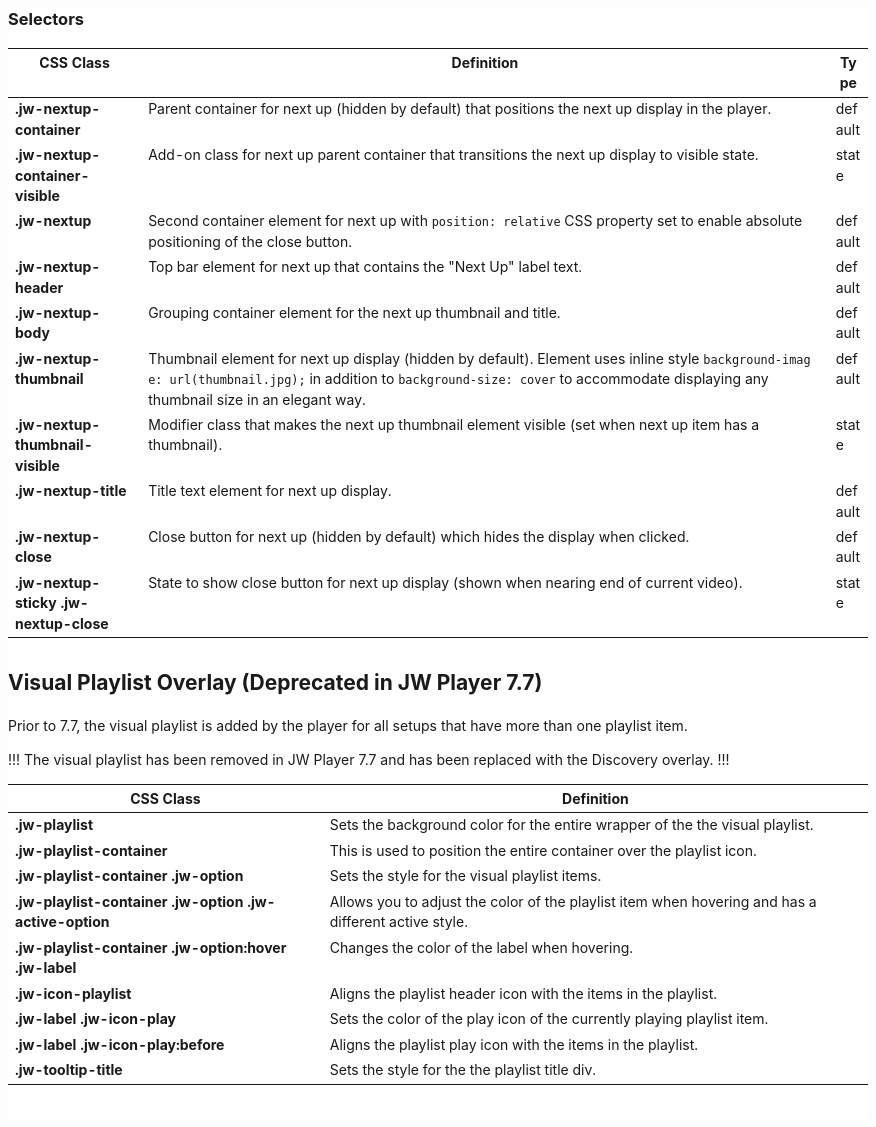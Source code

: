 ### Selectors

|CSS Class          | Definition | Type |
|-------------------|-----------|--|
|**.jw-nextup-container**|Parent container for next up (hidden by default) that positions the next up display in the player.|default|
|**.jw-nextup-container-visible**|Add-on class for next up parent container that transitions the next up display to visible state.|state|
|**.jw-nextup**|Second container element for next up with `position: relative` CSS property set to enable absolute positioning of the close button.|default|
|**.jw-nextup-header**|Top bar element for next up that contains the "Next Up" label text.|default|
|**.jw-nextup-body**|Grouping container element for the next up thumbnail and title.|default|
|**.jw-nextup-thumbnail**|Thumbnail element for next up display (hidden by default). Element uses inline style `background-image: url(thumbnail.jpg);` in addition to `background-size: cover` to accommodate displaying any thumbnail size in an elegant way.|default|
|**.jw-nextup-thumbnail-visible**|Modifier class that makes the next up thumbnail element visible (set when next up item has a thumbnail).|state|
|**.jw-nextup-title**|Title text element for next up display.|default|
|**.jw-nextup-close**|Close button for next up (hidden by default) which hides the display when clicked.|default|
|**.jw-nextup-sticky .jw-nextup-close**|State to show close button for next up display (shown when nearing end of current video).|state|

## Visual Playlist Overlay (Deprecated in JW Player 7.7)

Prior to 7.7, the visual playlist is added by the player for all setups that have more than one playlist item.

!!!
The visual playlist has been removed in JW Player 7.7 and has been replaced with the Discovery overlay.
!!!

|CSS Class          | Definition |
|-------------------|-----------|
|**.jw-playlist**| Sets the background color for the entire wrapper of the the visual playlist.|
|**.jw-playlist-container**|This is used to position the entire container over the playlist icon.|
|**.jw-playlist-container .jw-option**|Sets the style for the visual playlist items.|
|**.jw-playlist-container .jw-option .jw-active-option**|Allows you to adjust the color of the playlist item when hovering and has a different active style.|
|**.jw-playlist-container .jw-option:hover .jw-label**|Changes the color of the label when hovering.|
|**.jw-icon-playlist**|Aligns the playlist header icon with the items in the playlist.|
|**.jw-label .jw-icon-play**|Sets the color of the play icon of the currently playing playlist item.|
|**.jw-label .jw-icon-play:before**|Aligns the playlist play icon with the items in the playlist.|
|**.jw-tooltip-title**|Sets the style for the the playlist title div.|



<link href="//ssl.p.jwpcdn.com/player/v/7.2.3/skins/six.css" rel="stylesheet" type="text/css" />
<link href="//ssl.p.jwpcdn.com/player/v/7.2.3/skins/five.css" rel="stylesheet" type="text/css" />
<link href="//ssl.p.jwpcdn.com/player/v/7.2.3/skins/beelden.css" rel="stylesheet" type="text/css" />
<link href="//ssl.p.jwpcdn.com/player/v/7.2.3/skins/vapor.css" rel="stylesheet" type="text/css" />
<link href="//ssl.p.jwpcdn.com/player/v/7.2.3/skins/bekle.css" rel="stylesheet" type="text/css" />
<link href="//ssl.p.jwpcdn.com/player/v/7.2.3/skins/roundster.css" rel="stylesheet" type="text/css" />
<link href="//ssl.p.jwpcdn.com/player/v/7.2.3/skins/stormtrooper.css" rel="stylesheet" type="text/css" />
<link href="//ssl.p.jwpcdn.com/player/v/7.2.3/skins/glow.css" rel="stylesheet" type="text/css" />
<div id="skins" style="width: 640px;">
<div id="player">&nbsp;</div>